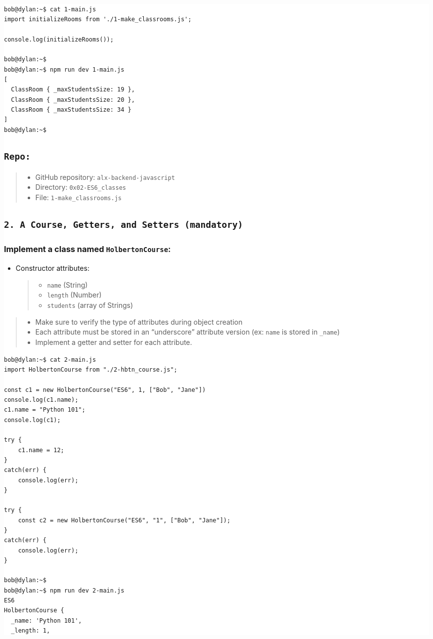 ```shell
bob@dylan:~$ cat 1-main.js
import initializeRooms from './1-make_classrooms.js';

console.log(initializeRooms());

bob@dylan:~$ 
bob@dylan:~$ npm run dev 1-main.js 
[
  ClassRoom { _maxStudentsSize: 19 },
  ClassRoom { _maxStudentsSize: 20 },
  ClassRoom { _maxStudentsSize: 34 }
]
bob@dylan:~$ 
```

## ```Repo:```

>- GitHub repository: ```alx-backend-javascript```
>- Directory: ```0x02-ES6_classes```
>- File: ```1-make_classrooms.js```
   
## ```2. A Course, Getters, and Setters (mandatory)```
### Implement a class named ```HolbertonCourse```:

* Constructor attributes:
  >- ```name``` (String)
  >- ```length``` (Number)
  >- ```students``` (array of Strings)

>- Make sure to verify the type of attributes during object creation
>- Each attribute must be stored in an “underscore” attribute version (ex: ```name``` is stored in ```_name```)
>- Implement a getter and setter for each attribute.

```shell
bob@dylan:~$ cat 2-main.js
import HolbertonCourse from "./2-hbtn_course.js";

const c1 = new HolbertonCourse("ES6", 1, ["Bob", "Jane"])
console.log(c1.name);
c1.name = "Python 101";
console.log(c1);

try {
    c1.name = 12;
} 
catch(err) {
    console.log(err);
}

try {
    const c2 = new HolbertonCourse("ES6", "1", ["Bob", "Jane"]);
}
catch(err) {
    console.log(err);
}

bob@dylan:~$ 
bob@dylan:~$ npm run dev 2-main.js 
ES6
HolbertonCourse {
  _name: 'Python 101',
  _length: 1,
```